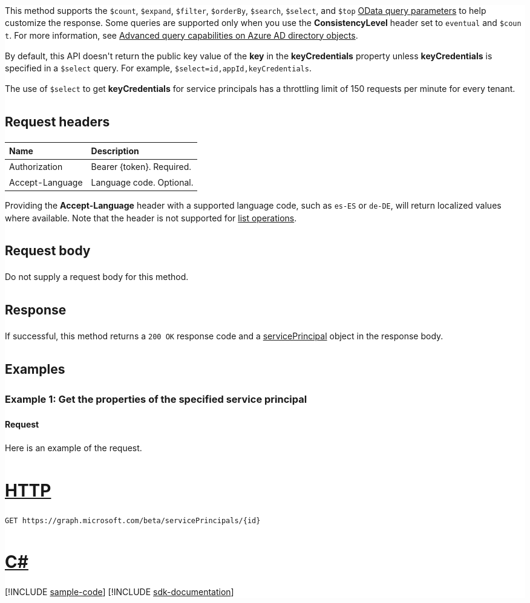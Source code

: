 This method supports the `$count`, `$expand`, `$filter`, `$orderBy`, `$search`, `$select`, and `$top` [OData query parameters](/graph/query-parameters) to help customize the response. Some queries are supported only when you use the **ConsistencyLevel** header set to `eventual` and `$count`. For more information, see [Advanced query capabilities on Azure AD directory objects](/graph/aad-advanced-queries).

By default, this API doesn't return the public key value of the **key** in the **keyCredentials** property unless **keyCredentials** is specified in a `$select` query.
For example, `$select=id,appId,keyCredentials`.

The use of `$select` to get **keyCredentials** for service principals has a throttling limit of 150 requests per minute for every tenant.

## Request headers
| Name           | Description                |
|:---------------|:---------------------------|
| Authorization  | Bearer {token}. Required.  |
| Accept-Language| Language code. Optional.   |

Providing the **Accept-Language** header with a supported language code, such as `es-ES` or `de-DE`, will return localized values where available. Note that the header is not supported for [list operations](serviceprincipal-list.md).

## Request body
Do not supply a request body for this method.

## Response
If successful, this method returns a `200 OK` response code and a [servicePrincipal](../resources/serviceprincipal.md) object in the response body.

## Examples

### Example 1: Get the properties of the specified service principal

#### Request

Here is an example of the request.


# [HTTP](#tab/http)


```msgraph-interactive
GET https://graph.microsoft.com/beta/servicePrincipals/{id}
```

# [C#](#tab/csharp)
[!INCLUDE [sample-code](../includes/snippets/csharp/get-serviceprincipal-csharp-snippets.md)]
[!INCLUDE [sdk-documentation](../includes/snippets/snippets-sdk-documentation-link.md)]
